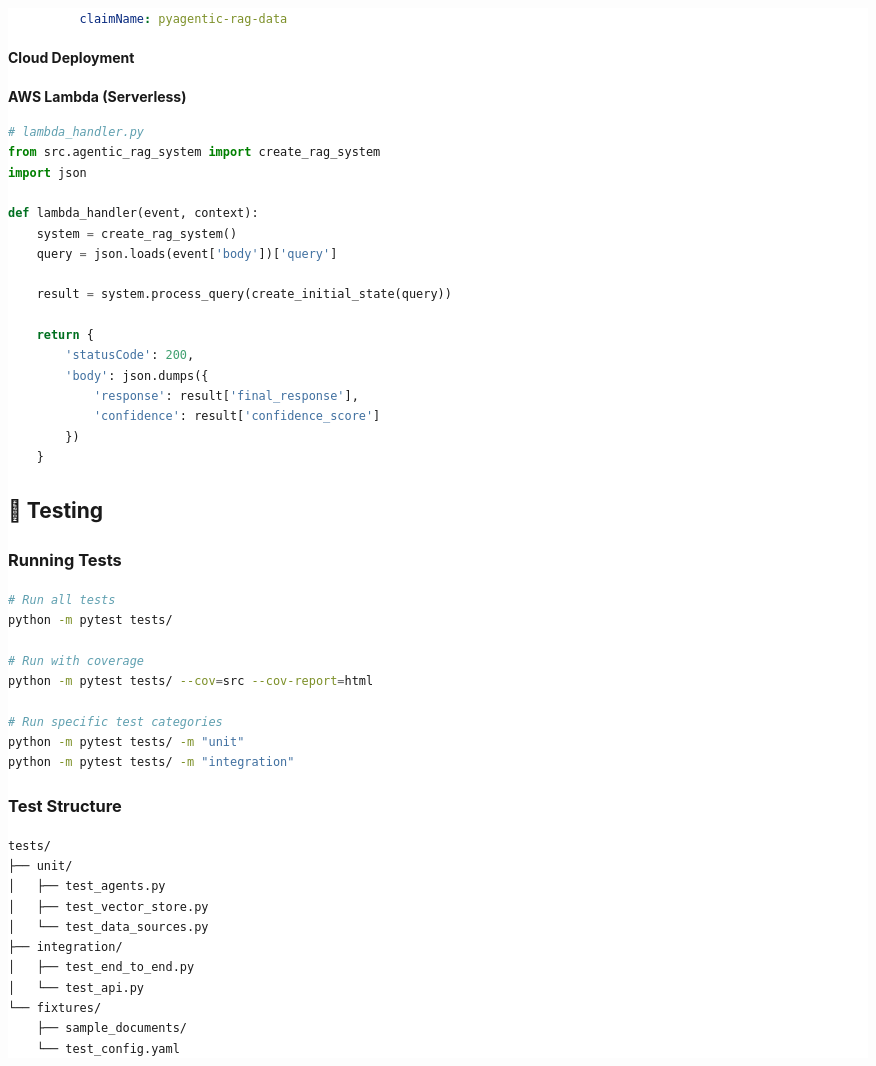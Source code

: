 ```yaml
          claimName: pyagentic-rag-data
```

#### Cloud Deployment

**AWS Lambda (Serverless)**
```python
# lambda_handler.py
from src.agentic_rag_system import create_rag_system
import json

def lambda_handler(event, context):
    system = create_rag_system()
    query = json.loads(event['body'])['query']
    
    result = system.process_query(create_initial_state(query))
    
    return {
        'statusCode': 200,
        'body': json.dumps({
            'response': result['final_response'],
            'confidence': result['confidence_score']
        })
    }
```

## 🧪 Testing

### Running Tests

```bash
# Run all tests
python -m pytest tests/

# Run with coverage
python -m pytest tests/ --cov=src --cov-report=html

# Run specific test categories
python -m pytest tests/ -m "unit"
python -m pytest tests/ -m "integration"
```

### Test Structure

```
tests/
├── unit/
│   ├── test_agents.py
│   ├── test_vector_store.py
│   └── test_data_sources.py
├── integration/
│   ├── test_end_to_end.py
│   └── test_api.py
└── fixtures/
    ├── sample_documents/
    └── test_config.yaml
```
